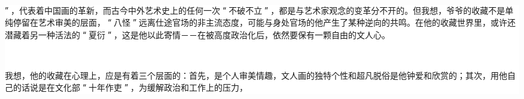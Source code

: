   </span>
  <span class="s2">
   ”
  </span>
  <span class="s1">
   ，代表着中国画的革新，而古今中外艺术史上的任何一次
  </span>
  <span class="s2">
   “
  </span>
  <span class="s1">
   不破不立
  </span>
  <span class="s2">
   ”
  </span>
  <span class="s1">
   ，都是与艺术家观念的变革分不开的。但我想，爷爷的收藏不是单纯停留在艺术审美的层面，
  </span>
  <span class="s2">
   “
  </span>
  <span class="s1">
   八怪
  </span>
  <span class="s2">
   ”
  </span>
  <span class="s1">
   远离仕途官场的非主流态度，可能与身处官场的他产生了某种逆向的共鸣。在他的收藏世界里，或许还潜藏着另一种活法的
  </span>
  <span class="s2">
   “
  </span>
  <span class="s1">
   夏衍
  </span>
  <span class="s2">
   ”
  </span>
  <span class="s1">
   ，这是他以此寄情－－在被高度政治化后，依然要保有一颗自由的文人心。
  </span>
 </p>
 <p class="p1">
  <span class="s1">
  </span>
  <br/>
 </p>
 <p class="p2">
  <span class="s1">
   我想，他的收藏在心理上，应是有着三个层面的：首先，是个人审美情趣，文人画的独特个性和超凡脱俗是他钟爱和欣赏的；其次，用他自己的话说是在文化部
  </span>
  <span class="s2">
   “
  </span>
  <span class="s1">
   十年作吏
  </span>
  <span class="s2">
   ”
  </span>
  <span class="s1">
   ，为缓解政治和工作上的压力，